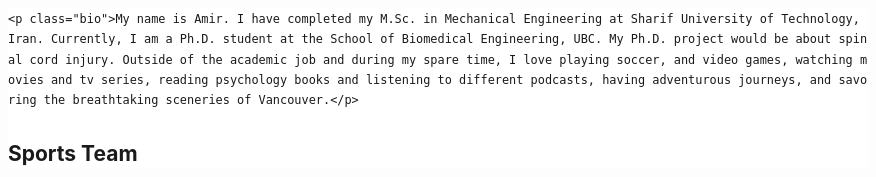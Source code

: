    <p class="bio">My name is Amir. I have completed my M.Sc. in Mechanical Engineering at Sharif University of Technology, Iran. Currently, I am a Ph.D. student at the School of Biomedical Engineering, UBC. My Ph.D. project would be about spinal cord injury. Outside of the academic job and during my spare time, I love playing soccer, and video games, watching movies and tv series, reading psychology books and listening to different podcasts, having adventurous journeys, and savoring the breathtaking sceneries of Vancouver.</p>
  </div>
</div>

## Sports Team
<div class="container">
  <div class="item">